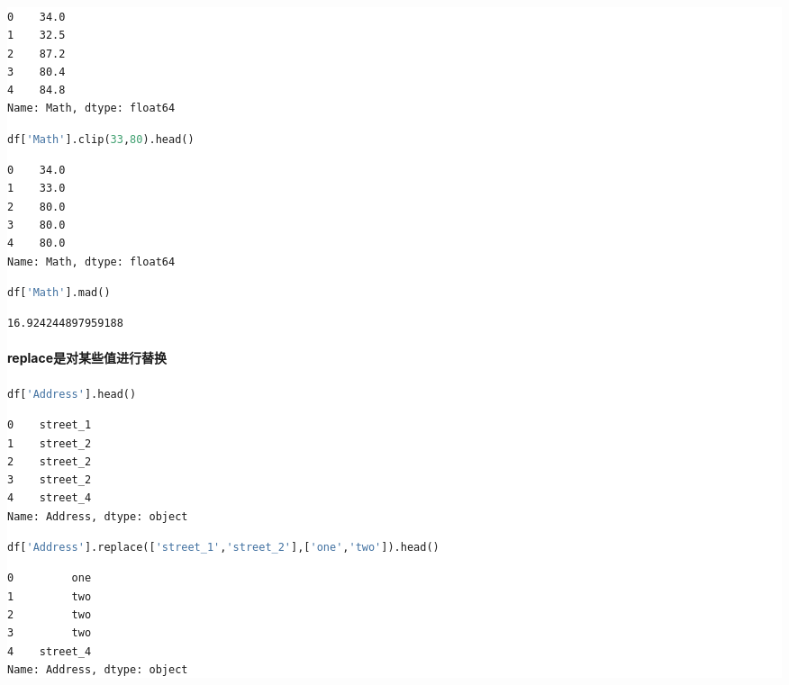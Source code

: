 
    0    34.0
    1    32.5
    2    87.2
    3    80.4
    4    84.8
    Name: Math, dtype: float64




```python
df['Math'].clip(33,80).head()
```




    0    34.0
    1    33.0
    2    80.0
    3    80.0
    4    80.0
    Name: Math, dtype: float64




```python
df['Math'].mad()
```




    16.924244897959188



#### replace是对某些值进行替换


```python
df['Address'].head()
```




    0    street_1
    1    street_2
    2    street_2
    3    street_2
    4    street_4
    Name: Address, dtype: object




```python
df['Address'].replace(['street_1','street_2'],['one','two']).head()
```




    0         one
    1         two
    2         two
    3         two
    4    street_4
    Name: Address, dtype: object
